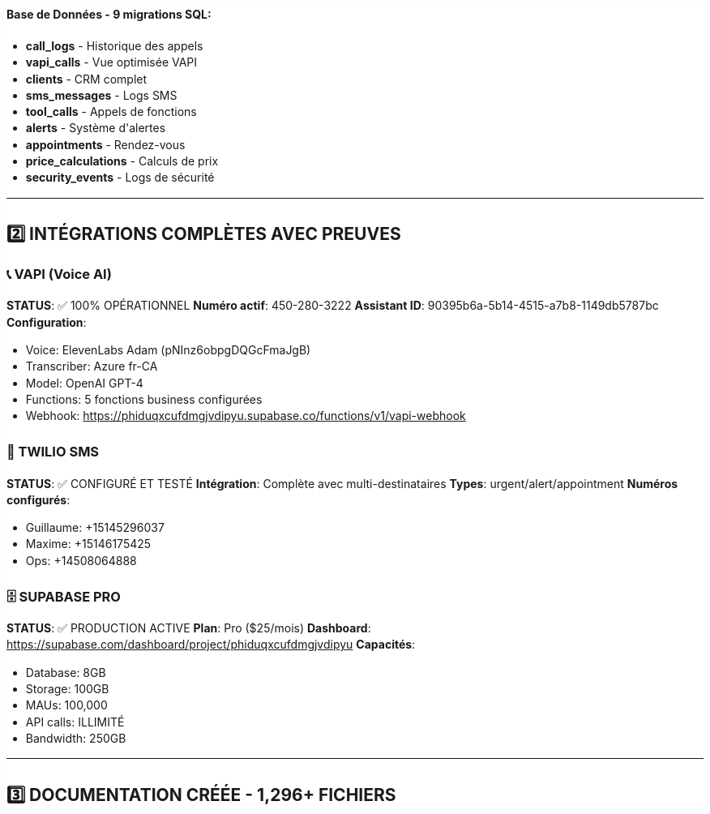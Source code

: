 #### Base de Données - 9 migrations SQL:
- **call_logs** - Historique des appels
- **vapi_calls** - Vue optimisée VAPI
- **clients** - CRM complet
- **sms_messages** - Logs SMS
- **tool_calls** - Appels de fonctions
- **alerts** - Système d'alertes
- **appointments** - Rendez-vous
- **price_calculations** - Calculs de prix
- **security_events** - Logs de sécurité

---

## 2️⃣ INTÉGRATIONS COMPLÈTES AVEC PREUVES

### 📞 VAPI (Voice AI)
**STATUS**: ✅ 100% OPÉRATIONNEL
**Numéro actif**: 450-280-3222
**Assistant ID**: 90395b6a-5b14-4515-a7b8-1149db5787bc
**Configuration**:
- Voice: ElevenLabs Adam (pNInz6obpgDQGcFmaJgB)
- Transcriber: Azure fr-CA
- Model: OpenAI GPT-4
- Functions: 5 fonctions business configurées
- Webhook: https://phiduqxcufdmgjvdipyu.supabase.co/functions/v1/vapi-webhook

### 💬 TWILIO SMS
**STATUS**: ✅ CONFIGURÉ ET TESTÉ
**Intégration**: Complète avec multi-destinataires
**Types**: urgent/alert/appointment
**Numéros configurés**:
- Guillaume: +15145296037
- Maxime: +15146175425
- Ops: +14508064888

### 🗄️ SUPABASE PRO
**STATUS**: ✅ PRODUCTION ACTIVE
**Plan**: Pro ($25/mois)
**Dashboard**: https://supabase.com/dashboard/project/phiduqxcufdmgjvdipyu
**Capacités**:
- Database: 8GB
- Storage: 100GB
- MAUs: 100,000
- API calls: ILLIMITÉ
- Bandwidth: 250GB

---

## 3️⃣ DOCUMENTATION CRÉÉE - 1,296+ FICHIERS

